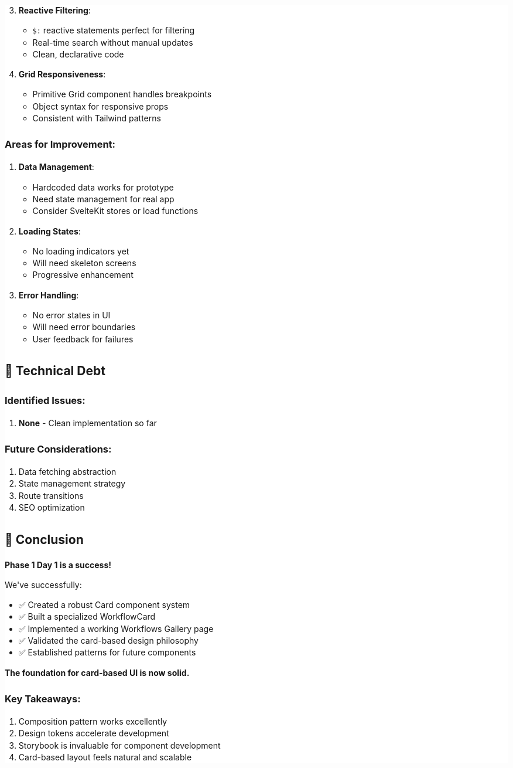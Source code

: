 3. **Reactive Filtering**:
   - `$:` reactive statements perfect for filtering
   - Real-time search without manual updates
   - Clean, declarative code

4. **Grid Responsiveness**:
   - Primitive Grid component handles breakpoints
   - Object syntax for responsive props
   - Consistent with Tailwind patterns

### Areas for Improvement:

1. **Data Management**:
   - Hardcoded data works for prototype
   - Need state management for real app
   - Consider SvelteKit stores or load functions

2. **Loading States**:
   - No loading indicators yet
   - Will need skeleton screens
   - Progressive enhancement

3. **Error Handling**:
   - No error states in UI
   - Will need error boundaries
   - User feedback for failures

## 🔧 Technical Debt

### Identified Issues:
1. **None** - Clean implementation so far

### Future Considerations:
1. Data fetching abstraction
2. State management strategy
3. Route transitions
4. SEO optimization

## 🎉 Conclusion

**Phase 1 Day 1 is a success!**

We've successfully:
- ✅ Created a robust Card component system
- ✅ Built a specialized WorkflowCard
- ✅ Implemented a working Workflows Gallery page
- ✅ Validated the card-based design philosophy
- ✅ Established patterns for future components

**The foundation for card-based UI is now solid.**

### Key Takeaways:
1. Composition pattern works excellently
2. Design tokens accelerate development
3. Storybook is invaluable for component development
4. Card-based layout feels natural and scalable
